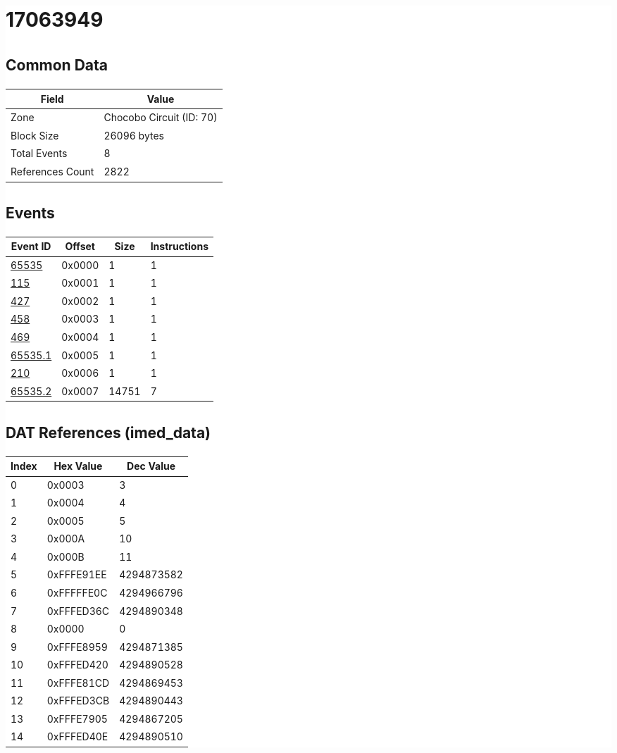 # 17063949

## Common Data

| Field            | Value                    |
|------------------|--------------------------|
| Zone             | Chocobo Circuit (ID: 70) |
| Block Size       | 26096 bytes              |
| Total Events     | 8                        |
| References Count | 2822                     |

## Events

| Event ID                | Offset   |   Size |   Instructions |
|-------------------------|----------|--------|----------------|
| [65535](./65535.md)     | 0x0000   |      1 |              1 |
| [115](./115.md)         | 0x0001   |      1 |              1 |
| [427](./427.md)         | 0x0002   |      1 |              1 |
| [458](./458.md)         | 0x0003   |      1 |              1 |
| [469](./469.md)         | 0x0004   |      1 |              1 |
| [65535.1](./65535.1.md) | 0x0005   |      1 |              1 |
| [210](./210.md)         | 0x0006   |      1 |              1 |
| [65535.2](./65535.2.md) | 0x0007   |  14751 |              7 |

## DAT References (imed_data)

|   Index | Hex Value   |   Dec Value |
|---------|-------------|-------------|
|       0 | 0x0003      |           3 |
|       1 | 0x0004      |           4 |
|       2 | 0x0005      |           5 |
|       3 | 0x000A      |          10 |
|       4 | 0x000B      |          11 |
|       5 | 0xFFFE91EE  |  4294873582 |
|       6 | 0xFFFFFE0C  |  4294966796 |
|       7 | 0xFFFED36C  |  4294890348 |
|       8 | 0x0000      |           0 |
|       9 | 0xFFFE8959  |  4294871385 |
|      10 | 0xFFFED420  |  4294890528 |
|      11 | 0xFFFE81CD  |  4294869453 |
|      12 | 0xFFFED3CB  |  4294890443 |
|      13 | 0xFFFE7905  |  4294867205 |
|      14 | 0xFFFED40E  |  4294890510 |
